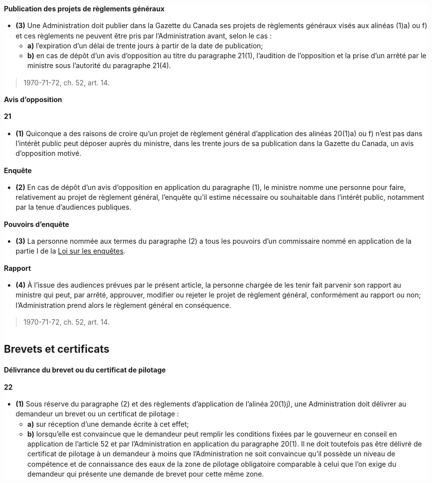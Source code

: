 **Publication des projets de règlements généraux**

- **(3)** Une Administration doit publier dans la Gazette du Canada ses projets de règlements généraux visés aux alinéas (1)a) ou f) et ces règlements ne peuvent être pris par l’Administration avant, selon le cas :
	- **a)** l’expiration d’un délai de trente jours à partir de la date de publication;
	- **b)** en cas de dépôt d’un avis d’opposition au titre du paragraphe 21(1), l’audition de l’opposition et la prise d’un arrêté par le ministre sous l’autorité du paragraphe 21(4).
> 1970-71-72, ch. 52, art. 14.





**Avis d’opposition**

**21** 

- **(1)** Quiconque a des raisons de croire qu’un projet de règlement général d’application des alinéas 20(1)a) ou f) n’est pas dans l’intérêt public peut déposer auprès du ministre, dans les trente jours de sa publication dans la Gazette du Canada, un avis d’opposition motivé.

**Enquête**

- **(2)** En cas de dépôt d’un avis d’opposition en application du paragraphe (1), le ministre nomme une personne pour faire, relativement au projet de règlement général, l’enquête qu’il estime nécessaire ou souhaitable dans l’intérêt public, notamment par la tenue d’audiences publiques.

**Pouvoirs d’enquête**

- **(3)** La personne nommée aux termes du paragraphe (2) a tous les pouvoirs d’un commissaire nommé en application de la partie I de la [Loi sur les enquêtes](/fr/Lois/Lois%20révisées%20du%20Canada/I/I-11.md).

**Rapport**

- **(4)** À l’issue des audiences prévues par le présent article, la personne chargée de les tenir fait parvenir son rapport au ministre qui peut, par arrêté, approuver, modifier ou rejeter le projet de règlement général, conformément au rapport ou non; l’Administration prend alors le règlement général en conséquence.
> 1970-71-72, ch. 52, art. 14.





## Brevets et certificats



**Délivrance du brevet ou du certificat de pilotage**

**22** 

- **(1)** Sous réserve du paragraphe (2) et des règlements d’application de l’alinéa 20(1)j), une Administration doit délivrer au demandeur un brevet ou un certificat de pilotage :
	- **a)** sur réception d’une demande écrite à cet effet;
	- **b)** lorsqu’elle est convaincue que le demandeur peut remplir les conditions fixées par le gouverneur en conseil en application de l’article 52 et par l’Administration en application du paragraphe 20(1).
Il ne doit toutefois pas être délivré de certificat de pilotage à un demandeur à moins que l’Administration ne soit convaincue qu’il possède un niveau de compétence et de connaissance des eaux de la zone de pilotage obligatoire comparable à celui que l’on exige du demandeur qui présente une demande de brevet pour cette même zone.
